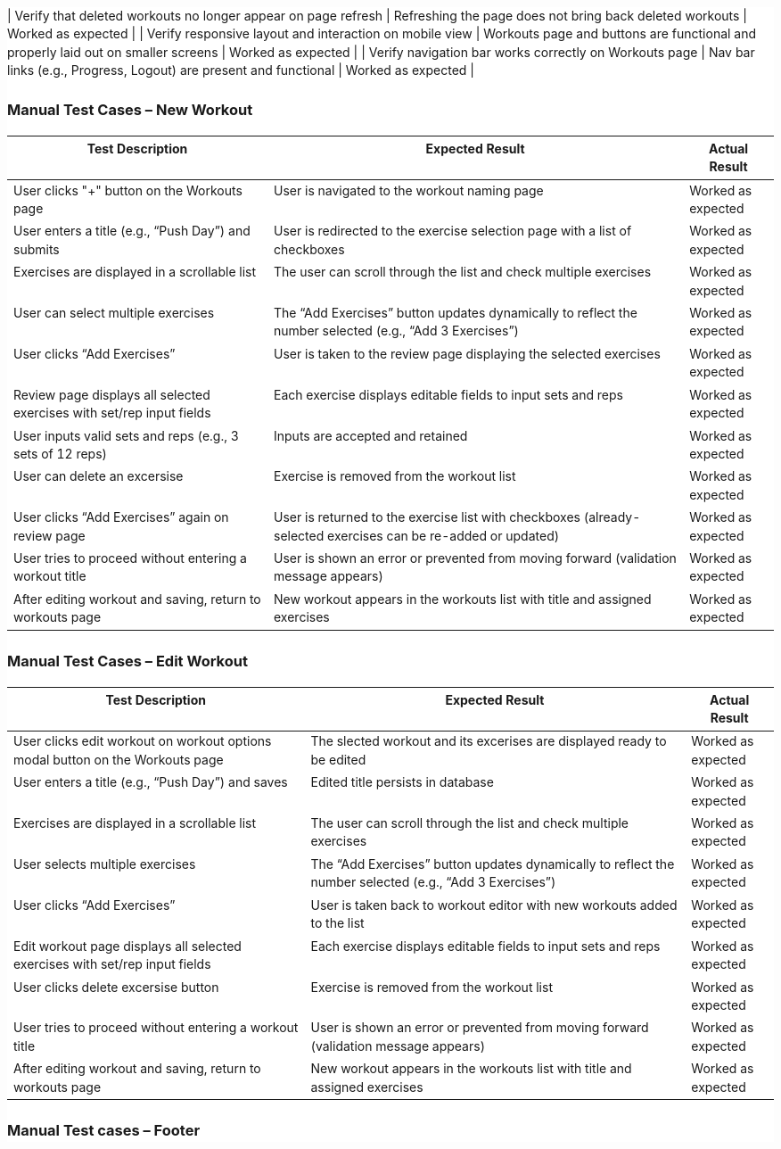 | Verify that deleted workouts no longer appear on page refresh | Refreshing the page does not bring back deleted workouts | Worked as expected |
| Verify responsive layout and interaction on mobile view | Workouts page and buttons are functional and properly laid out on smaller screens | Worked as expected |
| Verify navigation bar works correctly on Workouts page | Nav bar links (e.g., Progress, Logout) are present and functional | Worked as expected |

### Manual Test Cases – New Workout

| Test Description | Expected Result | Actual Result |
| --- | --- | --- |
| User clicks "+" button on the Workouts page | User is navigated to the workout naming page | Worked as expected |
| User enters a title (e.g., “Push Day”) and submits | User is redirected to the exercise selection page with a list of checkboxes | Worked as expected |
| Exercises are displayed in a scrollable list | The user can scroll through the list and check multiple exercises | Worked as expected |
| User can select multiple exercises | The “Add Exercises” button updates dynamically to reflect the number selected (e.g., “Add 3 Exercises”) | Worked as expected |
| User clicks “Add Exercises” | User is taken to the review page displaying the selected exercises | Worked as expected |
| Review page displays all selected exercises with set/rep input fields | Each exercise displays editable fields to input sets and reps | Worked as expected |
| User inputs valid sets and reps (e.g., 3 sets of 12 reps) | Inputs are accepted and retained | Worked as expected |
| User can delete an excersise | Exercise is removed from the workout list | Worked as expected |
| User clicks “Add Exercises” again on review page | User is returned to the exercise list with checkboxes (already-selected exercises can be re-added or updated) | Worked as expected |
| User tries to proceed without entering a workout title | User is shown an error or prevented from moving forward (validation message appears) | Worked as expected |
| After editing workout and saving, return to workouts page | New workout appears in the workouts list with title and assigned exercises | Worked as expected |

### Manual Test Cases – Edit Workout

| Test Description | Expected Result | Actual Result |
| --- | --- | --- |
| User clicks edit workout on workout options modal button on the Workouts page | The slected workout and its excerises are displayed ready to be edited | Worked as expected |
| User enters a title (e.g., “Push Day”) and saves | Edited title persists in database | Worked as expected |
| Exercises are displayed in a scrollable list | The user can scroll through the list and check multiple exercises | Worked as expected |
| User selects multiple exercises | The “Add Exercises” button updates dynamically to reflect the number selected (e.g., “Add 3 Exercises”) | Worked as expected |
| User clicks “Add Exercises” | User is taken back to workout editor with new workouts added to the list | Worked as expected |
| Edit workout page displays all selected exercises with set/rep input fields | Each exercise displays editable fields to input sets and reps | Worked as expected |
| User clicks delete excersise button | Exercise is removed from the workout list | Worked as expected |
| User tries to proceed without entering a workout title | User is shown an error or prevented from moving forward (validation message appears) | Worked as expected |
| After editing workout and saving, return to workouts page | New workout appears in the workouts list with title and assigned exercises | Worked as expected |

### Manual Test cases – Footer
